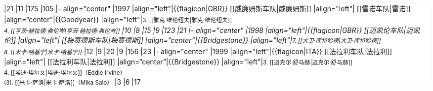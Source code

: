 |21
|11
|175
|105
|- align="center"
|1997
|align="left"|{{flagicon|GBR}} [[威廉姆斯车队|威廉姆斯]]
|align="left"| [[雷诺车队|雷诺]]
|align=“center”|{{Goodyear}}
|align="left"|<small>3. [[雅克·维伦纽夫|雅克·维伦纽夫]]<span style="font-size:140%;">*</span><br>4. [[亨茨·赫拉德·弗伦岑|亨茨·赫拉德·弗伦岑]]</small>
|10
|8
|15
|9
|123
|21
|- align="center"
|1998
|align="left"|{{flagicon|GBR}} [[迈凯伦车队|迈凯伦]]
|align="left"| [[梅赛德斯车队|梅赛德斯]]
|align=“center”|{{Bridgestone}}
|align="left"|<small>7. [[大卫·库特哈德|大卫·库特哈德]]<br>8. [[米卡·哈基宁|米卡·哈基宁]]<span style="font-size:140%;">*</span></small>
|12
|9
|20
|9
|156
|23
|- align="center"
|1999
|align="left"|{{flagicon|ITA}} [[法拉利车队|法拉利]]
|align="left"| [[法拉利车队|法拉利]]
|align=“center”|{{Bridgestone}}
|align="left"|<small>3. [[迈克尔·舒马赫|迈克尔·舒马赫]]<br>4. [[埃迪·埃尔文|埃迪·埃尔文]]（Eddie Irvine）<br>(3). [[米卡·萨洛|米卡·萨洛]]（Mika Salo）</small>
|3
|6
|17